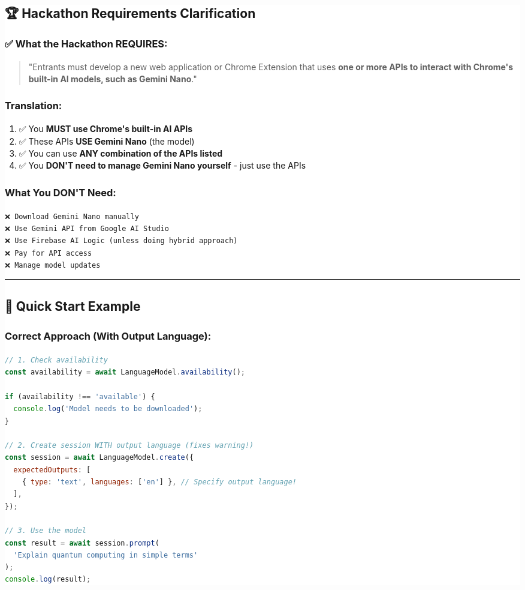 
## 🏆 Hackathon Requirements Clarification

### ✅ What the Hackathon REQUIRES:

> "Entrants must develop a new web application or Chrome Extension that uses **one or more APIs to interact with Chrome's built-in AI models, such as Gemini Nano**."

### Translation:

1. ✅ You **MUST use Chrome's built-in AI APIs**
2. ✅ These APIs **USE Gemini Nano** (the model)
3. ✅ You can use **ANY combination of the APIs listed**
4. ✅ You **DON'T need to manage Gemini Nano yourself** - just use the APIs

### What You DON'T Need:
```
❌ Download Gemini Nano manually
❌ Use Gemini API from Google AI Studio
❌ Use Firebase AI Logic (unless doing hybrid approach)
❌ Pay for API access
❌ Manage model updates
```
---

## 🚀 Quick Start Example

### Correct Approach (With Output Language):

```javascript
// 1. Check availability
const availability = await LanguageModel.availability();

if (availability !== 'available') {
  console.log('Model needs to be downloaded');
}

// 2. Create session WITH output language (fixes warning!)
const session = await LanguageModel.create({
  expectedOutputs: [
    { type: 'text', languages: ['en'] }, // Specify output language!
  ],
});

// 3. Use the model
const result = await session.prompt(
  'Explain quantum computing in simple terms'
);
console.log(result);
```
